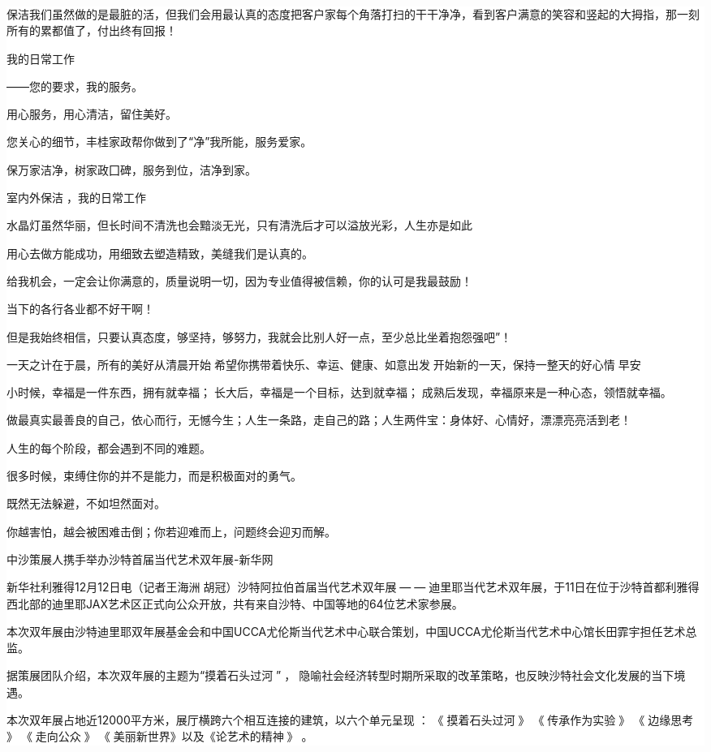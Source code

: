 
保洁我们虽然做的是最脏的活，但我们会用最认真的态度把客户家每个角落打扫的干干净净，看到客户满意的笑容和竖起的大拇指，那一刻所有的累都值了，付出终有回报！


我的日常工作


——您的要求，我的服务。


用心服务，用心清洁，留住美好。


您关心的细节，丰桂家政帮你做到了“净”我所能，服务爱家。


保万家洁净，树家政囗碑，服务到位，洁净到家。


室内外保洁 ，我的日常工作


水晶灯虽然华丽，但长时间不清洗也会黯淡无光，只有清洗后才可以溢放光彩，人生亦是如此


用心去做方能成功，用细致去塑造精致，美缝我们是认真的。


给我机会，一定会让你满意的，质量说明一切，因为专业值得被信赖，你的认可是我最鼓励！


当下的各行各业都不好干啊！


但是我始终相信，只要认真态度，够坚持，够努力，我就会比别人好一点，至少总比坐着抱怨强吧”！


一天之计在于晨，所有的美好从清晨开始 希望你携带着快乐、幸运、健康、如意出发 开始新的一天，保持一整天的好心情 早安


小时候，幸福是一件东西，拥有就幸福； 长大后，幸福是一个目标，达到就幸福； 成熟后发现，幸福原来是一种心态，领悟就幸福。


做最真实最善良的自己，依心而行，无憾今生；人生一条路，走自己的路；人生两件宝：身体好、心情好，漂漂亮亮活到老！


人生的每个阶段，都会遇到不同的难题。


很多时候，束缚住你的并不是能力，而是积极面对的勇气。


既然无法躲避，不如坦然面对。


你越害怕，越会被困难击倒；你若迎难而上，问题终会迎刃而解。


中沙策展人携手举办沙特首届当代艺术双年展-新华网


新华社利雅得12月12日电（记者王海洲 胡冠）沙特阿拉伯首届当代艺术双年展 — — 迪里耶当代艺术双年展，于11日在位于沙特首都利雅得西北部的迪里耶JAX艺术区正式向公众开放，共有来自沙特、中国等地的64位艺术家参展。


本次双年展由沙特迪里耶双年展基金会和中国UCCA尤伦斯当代艺术中心联合策划，中国UCCA尤伦斯当代艺术中心馆长田霏宇担任艺术总监。


据策展团队介绍，本次双年展的主题为“摸着石头过河 ” ， 隐喻社会经济转型时期所采取的改革策略，也反映沙特社会文化发展的当下境遇。


本次双年展占地近12000平方米，展厅横跨六个相互连接的建筑，以六个单元呈现 ： 《 摸着石头过河 》 《 传承作为实验 》 《 边缘思考 》 《 走向公众 》 《 美丽新世界》以及《论艺术的精神 》 。
